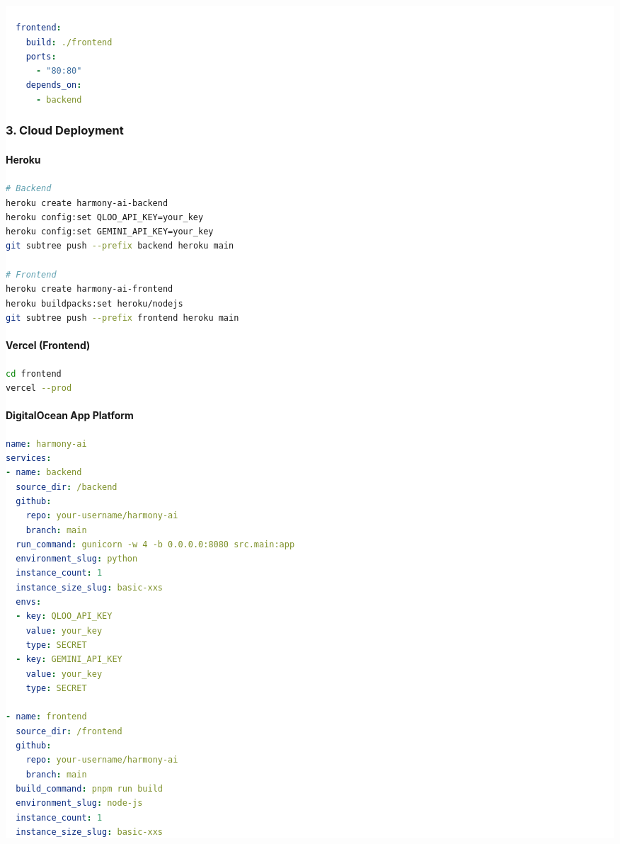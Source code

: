 ```yaml

  frontend:
    build: ./frontend
    ports:
      - "80:80"
    depends_on:
      - backend
```

### 3. Cloud Deployment

#### Heroku
```bash
# Backend
heroku create harmony-ai-backend
heroku config:set QLOO_API_KEY=your_key
heroku config:set GEMINI_API_KEY=your_key
git subtree push --prefix backend heroku main

# Frontend
heroku create harmony-ai-frontend
heroku buildpacks:set heroku/nodejs
git subtree push --prefix frontend heroku main
```

#### Vercel (Frontend)
```bash
cd frontend
vercel --prod
```

#### DigitalOcean App Platform
```yaml
name: harmony-ai
services:
- name: backend
  source_dir: /backend
  github:
    repo: your-username/harmony-ai
    branch: main
  run_command: gunicorn -w 4 -b 0.0.0.0:8080 src.main:app
  environment_slug: python
  instance_count: 1
  instance_size_slug: basic-xxs
  envs:
  - key: QLOO_API_KEY
    value: your_key
    type: SECRET
  - key: GEMINI_API_KEY
    value: your_key
    type: SECRET

- name: frontend
  source_dir: /frontend
  github:
    repo: your-username/harmony-ai
    branch: main
  build_command: pnpm run build
  environment_slug: node-js
  instance_count: 1
  instance_size_slug: basic-xxs
```
